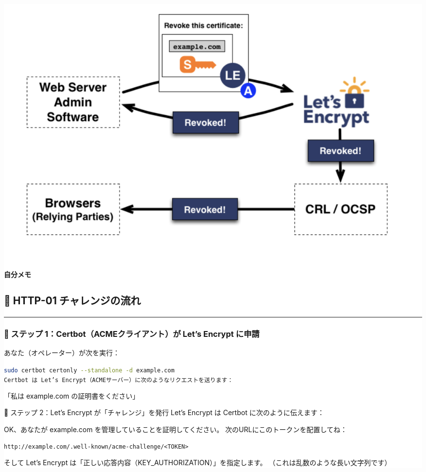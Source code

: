 
![alt text](image-3.png)




**自分メモ**
## 🔐 HTTP-01 チャレンジの流れ

---

### 🩵 ステップ 1：Certbot（ACMEクライアント）が Let’s Encrypt に申請

あなた（オペレーター）が次を実行：

```bash
sudo certbot certonly --standalone -d example.com
Certbot は Let’s Encrypt（ACMEサーバー）に次のようなリクエストを送ります：
```
「私は example.com の証明書をください」

🩵 ステップ 2：Let’s Encrypt が「チャレンジ」を発行
Let’s Encrypt は Certbot に次のように伝えます：

OK、あなたが example.com を管理していることを証明してください。
次のURLにこのトークンを配置してね：

```
http://example.com/.well-known/acme-challenge/<TOKEN>
```
そして Let’s Encrypt は「正しい応答内容（KEY_AUTHORIZATION）」を指定します。
（これは乱数のような長い文字列です）
